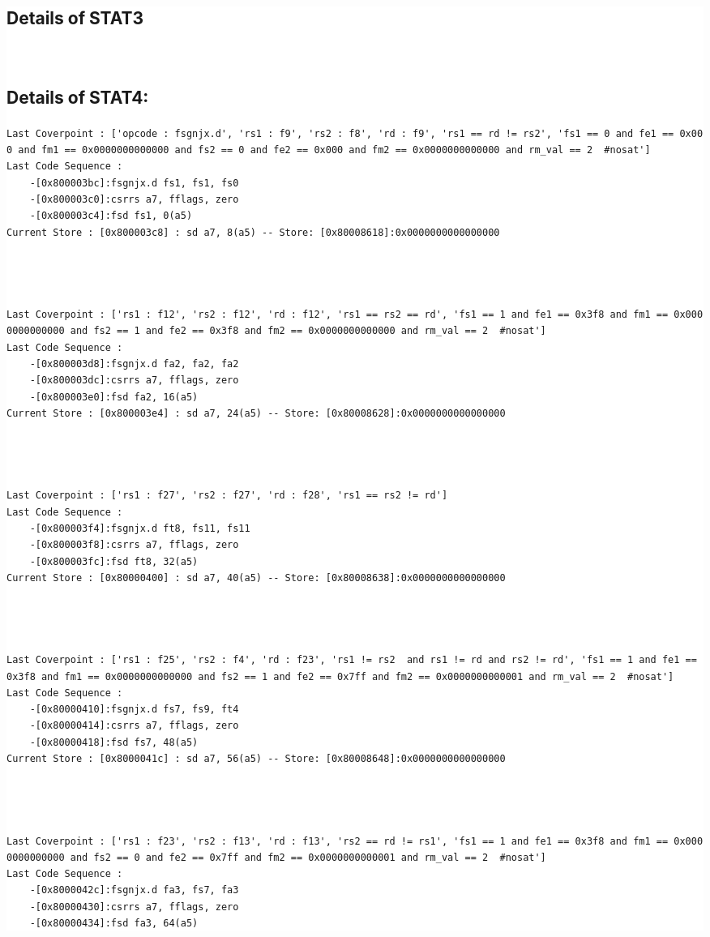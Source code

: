 ## Details of STAT3

```


```

## Details of STAT4:

```
Last Coverpoint : ['opcode : fsgnjx.d', 'rs1 : f9', 'rs2 : f8', 'rd : f9', 'rs1 == rd != rs2', 'fs1 == 0 and fe1 == 0x000 and fm1 == 0x0000000000000 and fs2 == 0 and fe2 == 0x000 and fm2 == 0x0000000000000 and rm_val == 2  #nosat']
Last Code Sequence : 
	-[0x800003bc]:fsgnjx.d fs1, fs1, fs0
	-[0x800003c0]:csrrs a7, fflags, zero
	-[0x800003c4]:fsd fs1, 0(a5)
Current Store : [0x800003c8] : sd a7, 8(a5) -- Store: [0x80008618]:0x0000000000000000




Last Coverpoint : ['rs1 : f12', 'rs2 : f12', 'rd : f12', 'rs1 == rs2 == rd', 'fs1 == 1 and fe1 == 0x3f8 and fm1 == 0x0000000000000 and fs2 == 1 and fe2 == 0x3f8 and fm2 == 0x0000000000000 and rm_val == 2  #nosat']
Last Code Sequence : 
	-[0x800003d8]:fsgnjx.d fa2, fa2, fa2
	-[0x800003dc]:csrrs a7, fflags, zero
	-[0x800003e0]:fsd fa2, 16(a5)
Current Store : [0x800003e4] : sd a7, 24(a5) -- Store: [0x80008628]:0x0000000000000000




Last Coverpoint : ['rs1 : f27', 'rs2 : f27', 'rd : f28', 'rs1 == rs2 != rd']
Last Code Sequence : 
	-[0x800003f4]:fsgnjx.d ft8, fs11, fs11
	-[0x800003f8]:csrrs a7, fflags, zero
	-[0x800003fc]:fsd ft8, 32(a5)
Current Store : [0x80000400] : sd a7, 40(a5) -- Store: [0x80008638]:0x0000000000000000




Last Coverpoint : ['rs1 : f25', 'rs2 : f4', 'rd : f23', 'rs1 != rs2  and rs1 != rd and rs2 != rd', 'fs1 == 1 and fe1 == 0x3f8 and fm1 == 0x0000000000000 and fs2 == 1 and fe2 == 0x7ff and fm2 == 0x0000000000001 and rm_val == 2  #nosat']
Last Code Sequence : 
	-[0x80000410]:fsgnjx.d fs7, fs9, ft4
	-[0x80000414]:csrrs a7, fflags, zero
	-[0x80000418]:fsd fs7, 48(a5)
Current Store : [0x8000041c] : sd a7, 56(a5) -- Store: [0x80008648]:0x0000000000000000




Last Coverpoint : ['rs1 : f23', 'rs2 : f13', 'rd : f13', 'rs2 == rd != rs1', 'fs1 == 1 and fe1 == 0x3f8 and fm1 == 0x0000000000000 and fs2 == 0 and fe2 == 0x7ff and fm2 == 0x0000000000001 and rm_val == 2  #nosat']
Last Code Sequence : 
	-[0x8000042c]:fsgnjx.d fa3, fs7, fa3
	-[0x80000430]:csrrs a7, fflags, zero
	-[0x80000434]:fsd fa3, 64(a5)
```